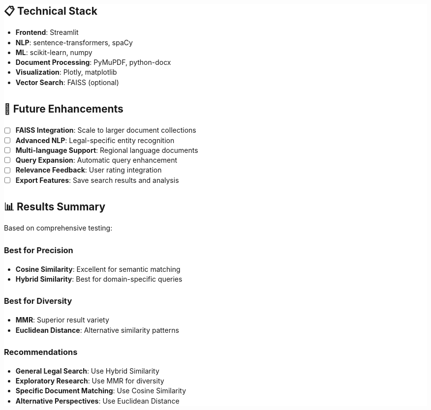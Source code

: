 ## 📋 Technical Stack

- **Frontend**: Streamlit
- **NLP**: sentence-transformers, spaCy
- **ML**: scikit-learn, numpy
- **Document Processing**: PyMuPDF, python-docx
- **Visualization**: Plotly, matplotlib
- **Vector Search**: FAISS (optional)

## 🔮 Future Enhancements

- [ ] **FAISS Integration**: Scale to larger document collections
- [ ] **Advanced NLP**: Legal-specific entity recognition
- [ ] **Multi-language Support**: Regional language documents
- [ ] **Query Expansion**: Automatic query enhancement
- [ ] **Relevance Feedback**: User rating integration
- [ ] **Export Features**: Save search results and analysis

## 📊 Results Summary

Based on comprehensive testing:

### Best for Precision
- **Cosine Similarity**: Excellent for semantic matching
- **Hybrid Similarity**: Best for domain-specific queries

### Best for Diversity
- **MMR**: Superior result variety
- **Euclidean Distance**: Alternative similarity patterns

### Recommendations
- **General Legal Search**: Use Hybrid Similarity
- **Exploratory Research**: Use MMR for diversity
- **Specific Document Matching**: Use Cosine Similarity
- **Alternative Perspectives**: Use Euclidean Distance
